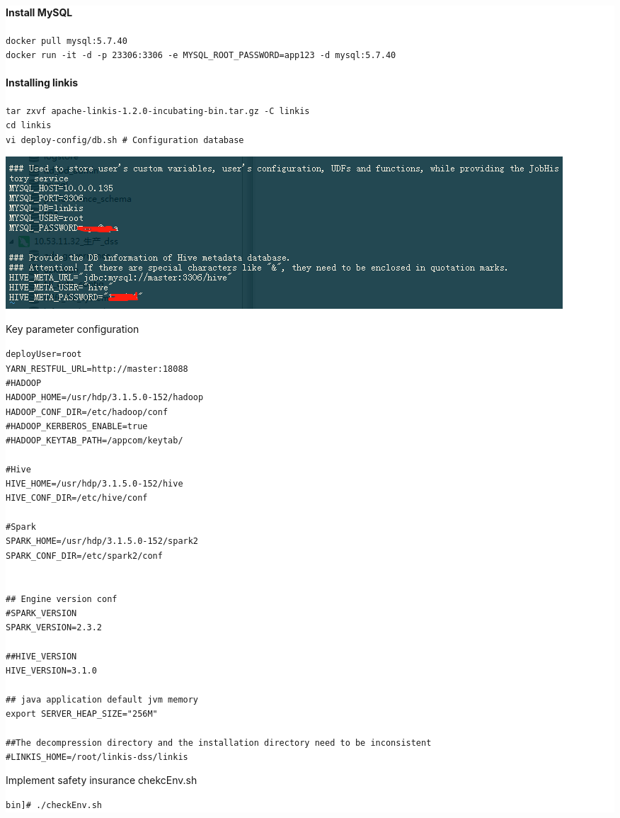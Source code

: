 #### Install MySQL
```
docker pull mysql:5.7.40
docker run -it -d -p 23306:3306 -e MYSQL_ROOT_PASSWORD=app123 -d mysql:5.7.40
```
#### Installing linkis
```
tar zxvf apache-linkis-1.2.0-incubating-bin.tar.gz -C linkis
cd linkis
vi deploy-config/db.sh # Configuration database
```
![](/static/Images/blog/install-linkis.png)

Key parameter configuration
```
deployUser=root
YARN_RESTFUL_URL=http://master:18088
#HADOOP
HADOOP_HOME=/usr/hdp/3.1.5.0-152/hadoop
HADOOP_CONF_DIR=/etc/hadoop/conf
#HADOOP_KERBEROS_ENABLE=true
#HADOOP_KEYTAB_PATH=/appcom/keytab/

#Hive
HIVE_HOME=/usr/hdp/3.1.5.0-152/hive
HIVE_CONF_DIR=/etc/hive/conf

#Spark
SPARK_HOME=/usr/hdp/3.1.5.0-152/spark2
SPARK_CONF_DIR=/etc/spark2/conf


## Engine version conf
#SPARK_VERSION
SPARK_VERSION=2.3.2

##HIVE_VERSION
HIVE_VERSION=3.1.0

## java application default jvm memory
export SERVER_HEAP_SIZE="256M"

##The decompression directory and the installation directory need to be inconsistent
#LINKIS_HOME=/root/linkis-dss/linkis
```
Implement safety insurance chekcEnv.sh
```
bin]# ./checkEnv.sh
```